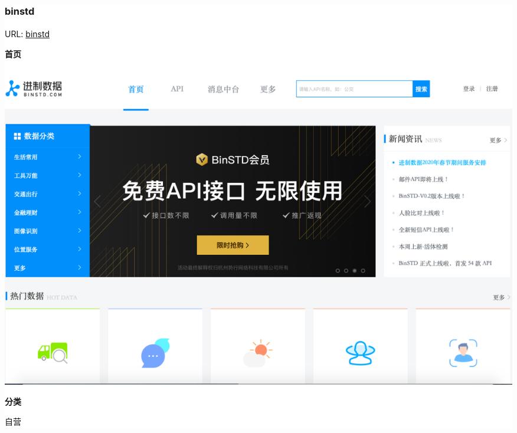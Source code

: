 

### binstd

URL: [binstd](https://www.binstd.com)

**首页**

![0](/assets/inmgr/binstd-0.png)

**分类**

自营
